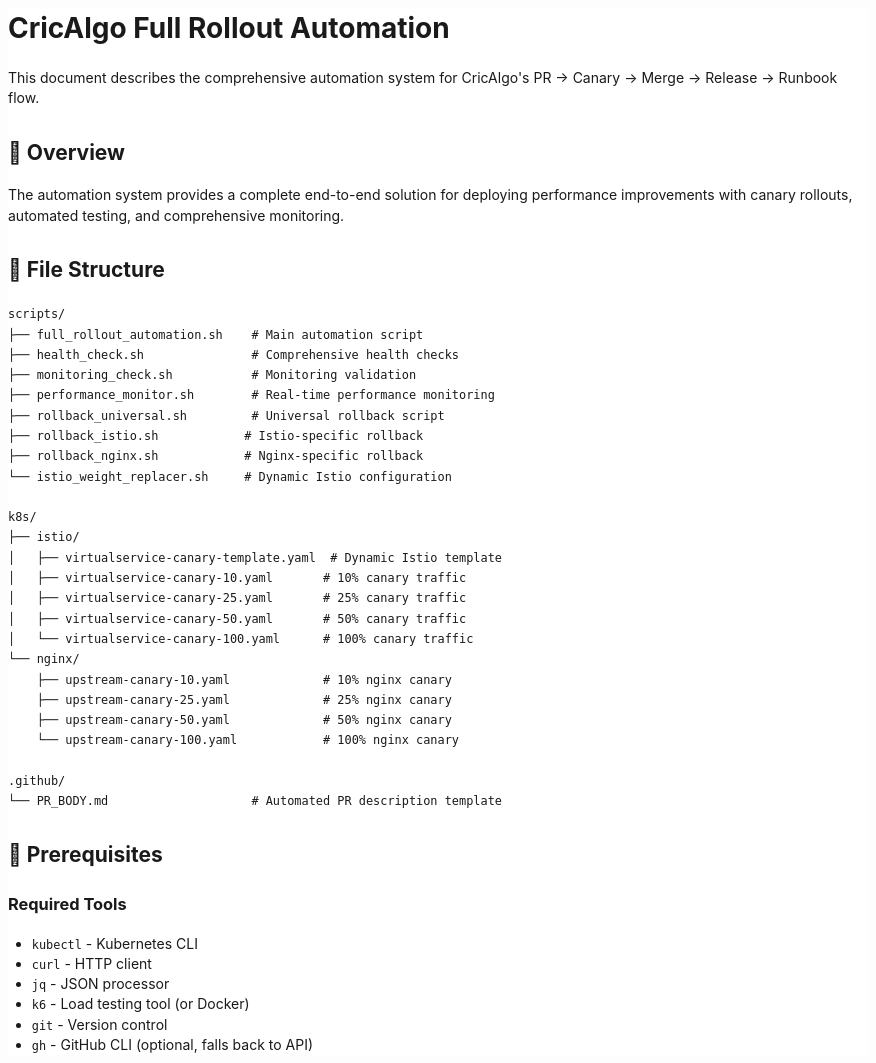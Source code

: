 # CricAlgo Full Rollout Automation

This document describes the comprehensive automation system for CricAlgo's PR → Canary → Merge → Release → Runbook flow.

## 🚀 Overview

The automation system provides a complete end-to-end solution for deploying performance improvements with canary rollouts, automated testing, and comprehensive monitoring.

## 📁 File Structure

```
scripts/
├── full_rollout_automation.sh    # Main automation script
├── health_check.sh               # Comprehensive health checks
├── monitoring_check.sh           # Monitoring validation
├── performance_monitor.sh        # Real-time performance monitoring
├── rollback_universal.sh         # Universal rollback script
├── rollback_istio.sh            # Istio-specific rollback
├── rollback_nginx.sh            # Nginx-specific rollback
└── istio_weight_replacer.sh     # Dynamic Istio configuration

k8s/
├── istio/
│   ├── virtualservice-canary-template.yaml  # Dynamic Istio template
│   ├── virtualservice-canary-10.yaml       # 10% canary traffic
│   ├── virtualservice-canary-25.yaml       # 25% canary traffic
│   ├── virtualservice-canary-50.yaml       # 50% canary traffic
│   └── virtualservice-canary-100.yaml      # 100% canary traffic
└── nginx/
    ├── upstream-canary-10.yaml             # 10% nginx canary
    ├── upstream-canary-25.yaml             # 25% nginx canary
    ├── upstream-canary-50.yaml             # 50% nginx canary
    └── upstream-canary-100.yaml            # 100% nginx canary

.github/
└── PR_BODY.md                    # Automated PR description template
```

## 🔧 Prerequisites

### Required Tools
- `kubectl` - Kubernetes CLI
- `curl` - HTTP client
- `jq` - JSON processor
- `k6` - Load testing tool (or Docker)
- `git` - Version control
- `gh` - GitHub CLI (optional, falls back to API)
